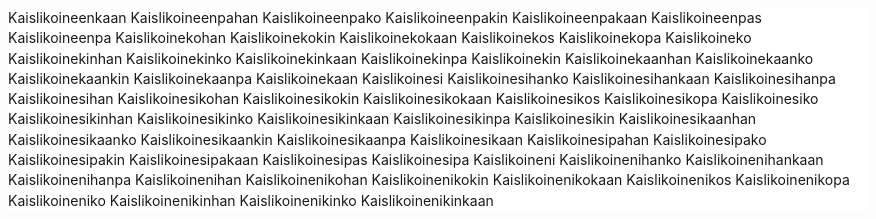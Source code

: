 Kaislikoineenkaan
Kaislikoineenpahan
Kaislikoineenpako
Kaislikoineenpakin
Kaislikoineenpakaan
Kaislikoineenpas
Kaislikoineenpa
Kaislikoinekohan
Kaislikoinekokin
Kaislikoinekokaan
Kaislikoinekos
Kaislikoinekopa
Kaislikoineko
Kaislikoinekinhan
Kaislikoinekinko
Kaislikoinekinkaan
Kaislikoinekinpa
Kaislikoinekin
Kaislikoinekaanhan
Kaislikoinekaanko
Kaislikoinekaankin
Kaislikoinekaanpa
Kaislikoinekaan
Kaislikoinesi
Kaislikoinesihanko
Kaislikoinesihankaan
Kaislikoinesihanpa
Kaislikoinesihan
Kaislikoinesikohan
Kaislikoinesikokin
Kaislikoinesikokaan
Kaislikoinesikos
Kaislikoinesikopa
Kaislikoinesiko
Kaislikoinesikinhan
Kaislikoinesikinko
Kaislikoinesikinkaan
Kaislikoinesikinpa
Kaislikoinesikin
Kaislikoinesikaanhan
Kaislikoinesikaanko
Kaislikoinesikaankin
Kaislikoinesikaanpa
Kaislikoinesikaan
Kaislikoinesipahan
Kaislikoinesipako
Kaislikoinesipakin
Kaislikoinesipakaan
Kaislikoinesipas
Kaislikoinesipa
Kaislikoineni
Kaislikoinenihanko
Kaislikoinenihankaan
Kaislikoinenihanpa
Kaislikoinenihan
Kaislikoinenikohan
Kaislikoinenikokin
Kaislikoinenikokaan
Kaislikoinenikos
Kaislikoinenikopa
Kaislikoineniko
Kaislikoinenikinhan
Kaislikoinenikinko
Kaislikoinenikinkaan